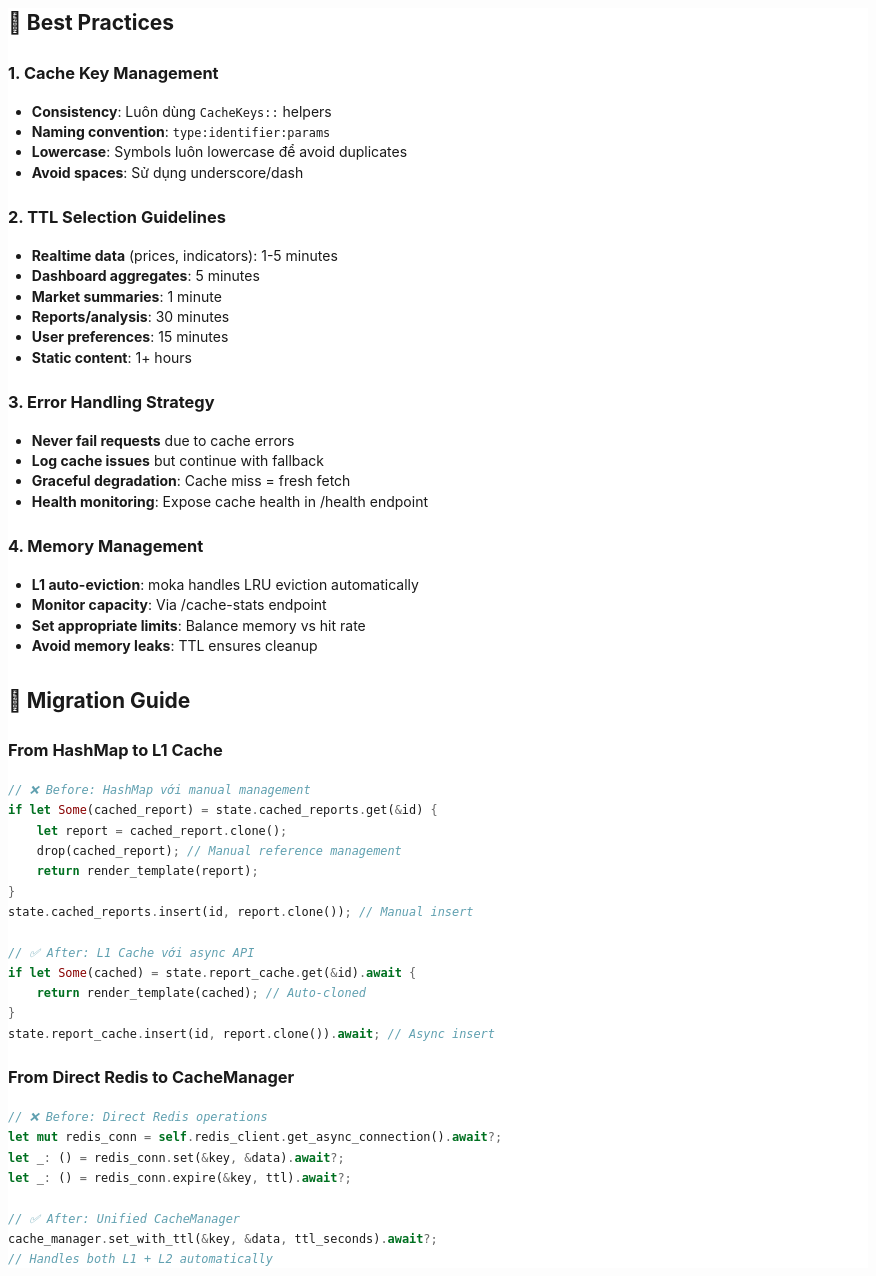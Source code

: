 ## 📝 Best Practices

### 1. Cache Key Management
- **Consistency**: Luôn dùng `CacheKeys::` helpers
- **Naming convention**: `type:identifier:params` 
- **Lowercase**: Symbols luôn lowercase để avoid duplicates
- **Avoid spaces**: Sử dụng underscore/dash

### 2. TTL Selection Guidelines  
- **Realtime data** (prices, indicators): 1-5 minutes
- **Dashboard aggregates**: 5 minutes
- **Market summaries**: 1 minute
- **Reports/analysis**: 30 minutes  
- **User preferences**: 15 minutes
- **Static content**: 1+ hours

### 3. Error Handling Strategy
- **Never fail requests** due to cache errors
- **Log cache issues** but continue with fallback
- **Graceful degradation**: Cache miss = fresh fetch
- **Health monitoring**: Expose cache health in /health endpoint

### 4. Memory Management
- **L1 auto-eviction**: moka handles LRU eviction automatically  
- **Monitor capacity**: Via /cache-stats endpoint
- **Set appropriate limits**: Balance memory vs hit rate
- **Avoid memory leaks**: TTL ensures cleanup

## 🔄 Migration Guide

### From HashMap to L1 Cache
```rust
// ❌ Before: HashMap với manual management
if let Some(cached_report) = state.cached_reports.get(&id) {
    let report = cached_report.clone();
    drop(cached_report); // Manual reference management
    return render_template(report);
}
state.cached_reports.insert(id, report.clone()); // Manual insert

// ✅ After: L1 Cache với async API  
if let Some(cached) = state.report_cache.get(&id).await {
    return render_template(cached); // Auto-cloned
}
state.report_cache.insert(id, report.clone()).await; // Async insert
```

### From Direct Redis to CacheManager
```rust
// ❌ Before: Direct Redis operations
let mut redis_conn = self.redis_client.get_async_connection().await?;
let _: () = redis_conn.set(&key, &data).await?;
let _: () = redis_conn.expire(&key, ttl).await?;

// ✅ After: Unified CacheManager
cache_manager.set_with_ttl(&key, &data, ttl_seconds).await?;
// Handles both L1 + L2 automatically
```
